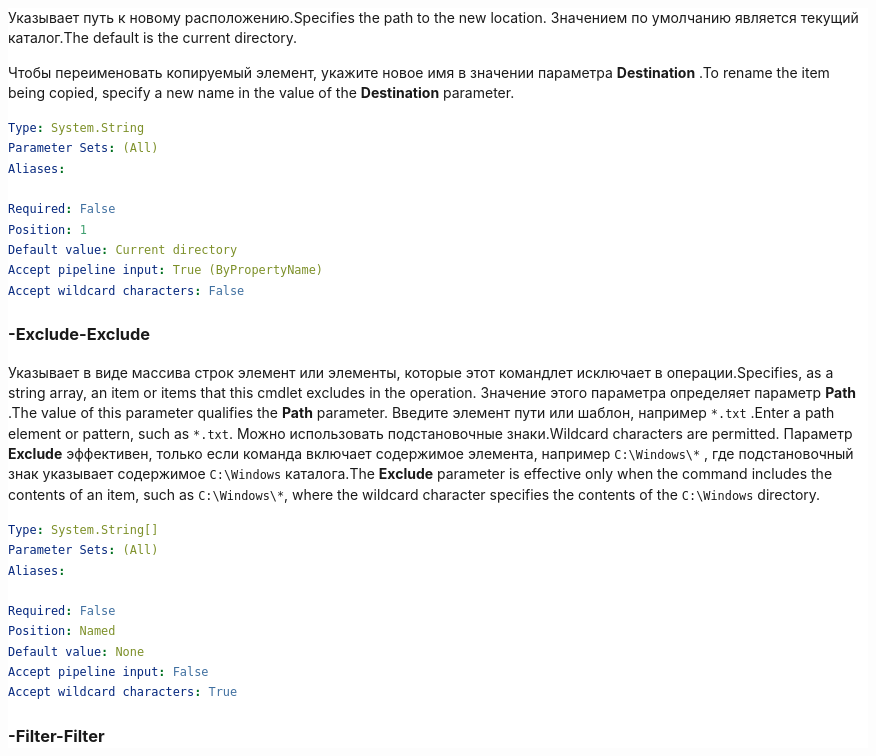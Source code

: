 <span data-ttu-id="1d9fa-187">Указывает путь к новому расположению.</span><span class="sxs-lookup"><span data-stu-id="1d9fa-187">Specifies the path to the new location.</span></span> <span data-ttu-id="1d9fa-188">Значением по умолчанию является текущий каталог.</span><span class="sxs-lookup"><span data-stu-id="1d9fa-188">The default is the current directory.</span></span>

<span data-ttu-id="1d9fa-189">Чтобы переименовать копируемый элемент, укажите новое имя в значении параметра **Destination** .</span><span class="sxs-lookup"><span data-stu-id="1d9fa-189">To rename the item being copied, specify a new name in the value of the **Destination** parameter.</span></span>

```yaml
Type: System.String
Parameter Sets: (All)
Aliases:

Required: False
Position: 1
Default value: Current directory
Accept pipeline input: True (ByPropertyName)
Accept wildcard characters: False
```

### <span data-ttu-id="1d9fa-190">-Exclude</span><span class="sxs-lookup"><span data-stu-id="1d9fa-190">-Exclude</span></span>

<span data-ttu-id="1d9fa-191">Указывает в виде массива строк элемент или элементы, которые этот командлет исключает в операции.</span><span class="sxs-lookup"><span data-stu-id="1d9fa-191">Specifies, as a string array, an item or items that this cmdlet excludes in the operation.</span></span> <span data-ttu-id="1d9fa-192">Значение этого параметра определяет параметр **Path** .</span><span class="sxs-lookup"><span data-stu-id="1d9fa-192">The value of this parameter qualifies the **Path** parameter.</span></span> <span data-ttu-id="1d9fa-193">Введите элемент пути или шаблон, например `*.txt` .</span><span class="sxs-lookup"><span data-stu-id="1d9fa-193">Enter a path element or pattern, such as `*.txt`.</span></span> <span data-ttu-id="1d9fa-194">Можно использовать подстановочные знаки.</span><span class="sxs-lookup"><span data-stu-id="1d9fa-194">Wildcard characters are permitted.</span></span> <span data-ttu-id="1d9fa-195">Параметр **Exclude** эффективен, только если команда включает содержимое элемента, например `C:\Windows\*` , где подстановочный знак указывает содержимое `C:\Windows` каталога.</span><span class="sxs-lookup"><span data-stu-id="1d9fa-195">The **Exclude** parameter is effective only when the command includes the contents of an item, such as `C:\Windows\*`, where the wildcard character specifies the contents of the `C:\Windows` directory.</span></span>

```yaml
Type: System.String[]
Parameter Sets: (All)
Aliases:

Required: False
Position: Named
Default value: None
Accept pipeline input: False
Accept wildcard characters: True
```

### <span data-ttu-id="1d9fa-196">-Filter</span><span class="sxs-lookup"><span data-stu-id="1d9fa-196">-Filter</span></span>

